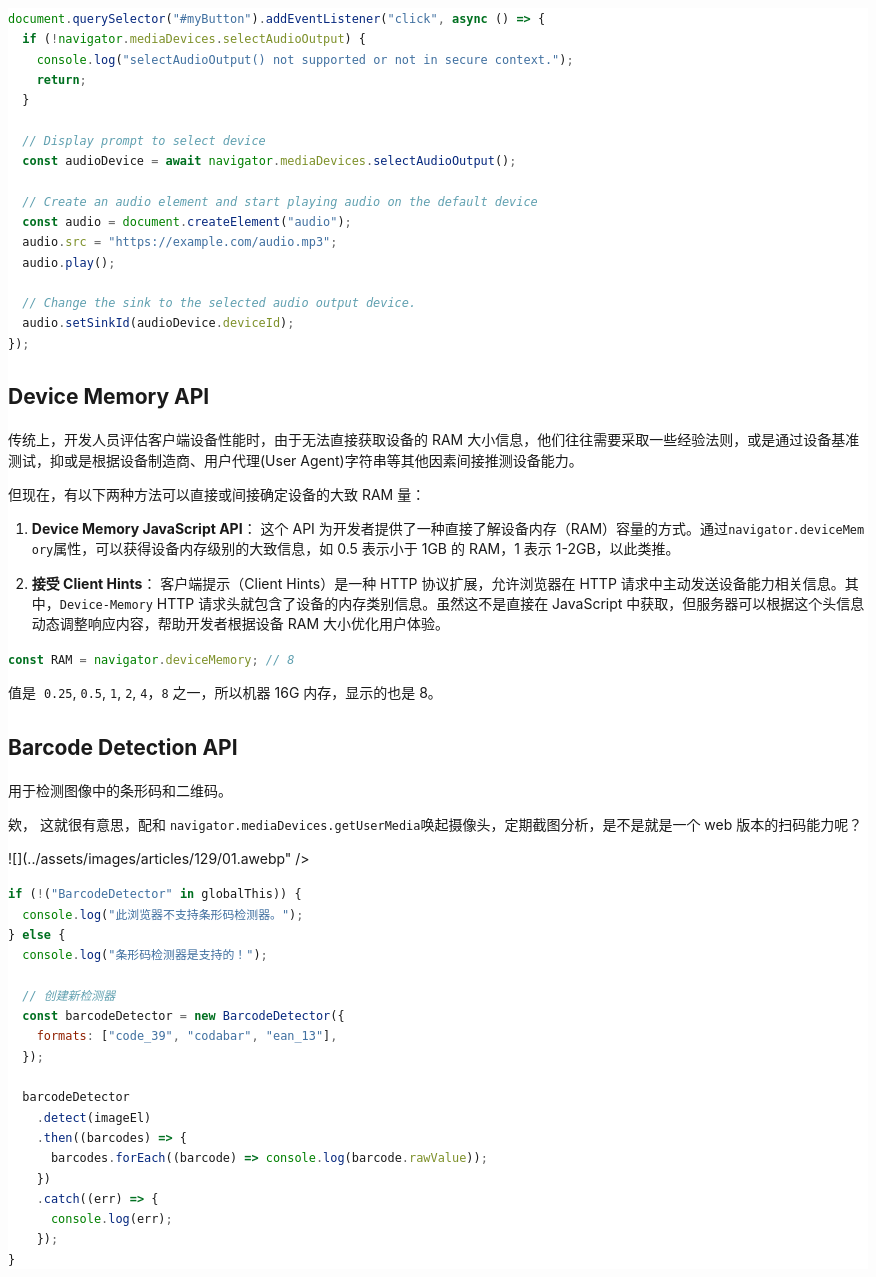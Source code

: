 ```js
document.querySelector("#myButton").addEventListener("click", async () => {
  if (!navigator.mediaDevices.selectAudioOutput) {
    console.log("selectAudioOutput() not supported or not in secure context.");
    return;
  }

  // Display prompt to select device
  const audioDevice = await navigator.mediaDevices.selectAudioOutput();

  // Create an audio element and start playing audio on the default device
  const audio = document.createElement("audio");
  audio.src = "https://example.com/audio.mp3";
  audio.play();

  // Change the sink to the selected audio output device.
  audio.setSinkId(audioDevice.deviceId);
});
```

## Device Memory API

传统上，开发人员评估客户端设备性能时，由于无法直接获取设备的 RAM 大小信息，他们往往需要采取一些经验法则，或是通过设备基准测试，抑或是根据设备制造商、用户代理(User Agent)字符串等其他因素间接推测设备能力。

但现在，有以下两种方法可以直接或间接确定设备的大致 RAM 量：

1. **Device Memory JavaScript API**： 这个 API 为开发者提供了一种直接了解设备内存（RAM）容量的方式。通过`navigator.deviceMemory`属性，可以获得设备内存级别的大致信息，如 0.5 表示小于 1GB 的 RAM，1 表示 1-2GB，以此类推。

2. **接受 Client Hints**： 客户端提示（Client Hints）是一种 HTTP 协议扩展，允许浏览器在 HTTP 请求中主动发送设备能力相关信息。其中，`Device-Memory` HTTP 请求头就包含了设备的内存类别信息。虽然这不是直接在 JavaScript 中获取，但服务器可以根据这个头信息动态调整响应内容，帮助开发者根据设备 RAM 大小优化用户体验。

```js
const RAM = navigator.deviceMemory; // 8
```

值是  `0.25`, `0.5`, `1`, `2`, `4`，`8` 之一，所以机器 16G 内存，显示的也是 8。

## Barcode Detection API

用于检测图像中的条形码和二维码。

欸， 这就很有意思，配和 `navigator.mediaDevices.getUserMedia`唤起摄像头，定期截图分析，是不是就是一个 web 版本的扫码能力呢？

![](../assets/images/articles/129/01.awebp" />

```js
if (!("BarcodeDetector" in globalThis)) {
  console.log("此浏览器不支持条形码检测器。");
} else {
  console.log("条形码检测器是支持的！");

  // 创建新检测器
  const barcodeDetector = new BarcodeDetector({
    formats: ["code_39", "codabar", "ean_13"],
  });

  barcodeDetector
    .detect(imageEl)
    .then((barcodes) => {
      barcodes.forEach((barcode) => console.log(barcode.rawValue));
    })
    .catch((err) => {
      console.log(err);
    });
}
```
